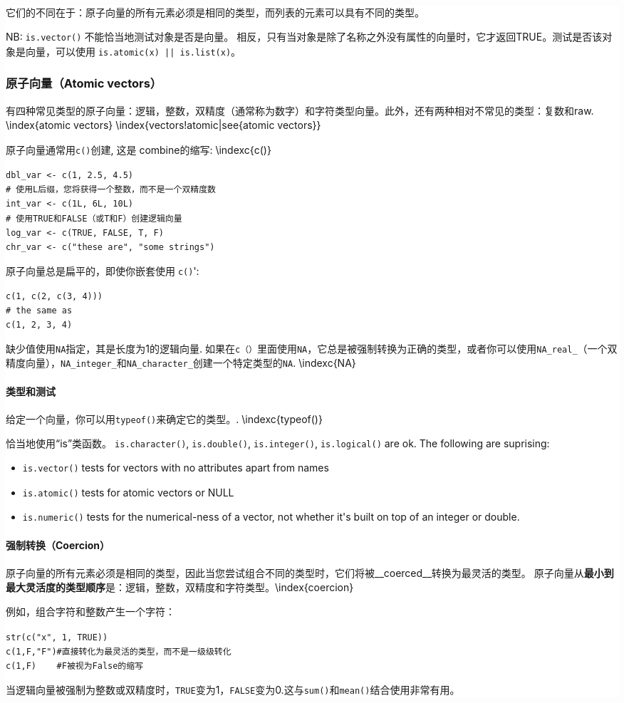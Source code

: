 它们的不同在于：原子向量的所有元素必须是相同的类型，而列表的元素可以具有不同的类型。

NB: `is.vector()` 不能恰当地测试对象是否是向量。 相反，只有当对象是除了名称之外没有属性的向量时，它才返回TRUE。测试是否该对象是向量，可以使用 `is.atomic(x) || is.list(x)`。

### 原子向量（Atomic vectors）

有四种常见类型的原子向量：逻辑，整数，双精度（通常称为数字）和字符类型向量。此外，还有两种相对不常见的类型：复数和raw. \index{atomic vectors} \index{vectors!atomic|see{atomic vectors}}

原子向量通常用`c()`创建, 这是 combine的缩写: \indexc{c()}

```{r}
dbl_var <- c(1, 2.5, 4.5)
# 使用L后缀，您将获得一个整数，而不是一个双精度数
int_var <- c(1L, 6L, 10L)
# 使用TRUE和FALSE（或T和F）创建逻辑向量
log_var <- c(TRUE, FALSE, T, F)
chr_var <- c("these are", "some strings")
```

原子向量总是扁平的，即使你嵌套使用 `c()`':

```{r}
c(1, c(2, c(3, 4)))
# the same as
c(1, 2, 3, 4)
```

缺少值使用`NA`指定，其是长度为1的逻辑向量. 如果在`c（）`里面使用`NA`，它总是被强制转换为正确的类型，或者你可以使用`NA_real_`（一个双精度向量），`NA_integer_`和`NA_character_`创建一个特定类型的`NA`. \indexc{NA}

#### 类型和测试

给定一个向量，你可以用`typeof()`来确定它的类型。. \indexc{typeof()}

恰当地使用“is”类函数。 `is.character()`, `is.double()`, `is.integer()`, `is.logical()` are ok. The following are suprising:

* `is.vector()` tests for vectors with no attributes apart from names

* `is.atomic()` tests for atomic vectors or NULL

* `is.numeric()` tests for the numerical-ness of a vector, 
  not whether it's built on top of an integer or double.

#### 强制转换（Coercion）
原子向量的所有元素必须是相同的类型，因此当您尝试组合不同的类型时，它们将被__coerced__转换为最灵活的类型。 原子向量从**最小到最大灵活度的类型顺序**是：逻辑，整数，双精度和字符类型。\index{coercion}

例如，组合字符和整数产生一个字符：

```{r}
str(c("x", 1, TRUE))
c(1,F,"F")#直接转化为最灵活的类型，而不是一级级转化
c(1,F)    #F被视为False的缩写
```

当逻辑向量被强制为整数或双精度时，`TRUE`变为1，`FALSE`变为0.这与`sum()`和`mean()`结合使用非常有用。
